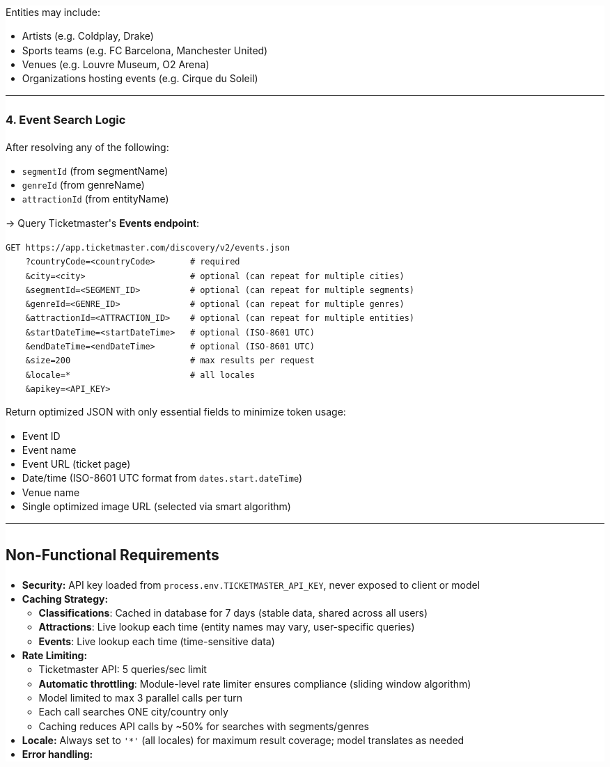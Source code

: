 Entities may include:

* Artists (e.g. Coldplay, Drake)
* Sports teams (e.g. FC Barcelona, Manchester United)
* Venues (e.g. Louvre Museum, O2 Arena)
* Organizations hosting events (e.g. Cirque du Soleil)

---

### 4. Event Search Logic

After resolving any of the following:

* `segmentId` (from segmentName)
* `genreId` (from genreName)
* `attractionId` (from entityName)

→ Query Ticketmaster's **Events endpoint**:

```
GET https://app.ticketmaster.com/discovery/v2/events.json
    ?countryCode=<countryCode>       # required
    &city=<city>                     # optional (can repeat for multiple cities)
    &segmentId=<SEGMENT_ID>          # optional (can repeat for multiple segments)
    &genreId=<GENRE_ID>              # optional (can repeat for multiple genres)
    &attractionId=<ATTRACTION_ID>    # optional (can repeat for multiple entities)
    &startDateTime=<startDateTime>   # optional (ISO-8601 UTC)
    &endDateTime=<endDateTime>       # optional (ISO-8601 UTC)
    &size=200                        # max results per request
    &locale=*                        # all locales
    &apikey=<API_KEY>
```

Return optimized JSON with only essential fields to minimize token usage:

* Event ID
* Event name
* Event URL (ticket page)
* Date/time (ISO-8601 UTC format from `dates.start.dateTime`)
* Venue name
* Single optimized image URL (selected via smart algorithm)

---

## **Non-Functional Requirements**

* **Security:** API key loaded from `process.env.TICKETMASTER_API_KEY`, never exposed to client or model
* **Caching Strategy:**
  * **Classifications**: Cached in database for 7 days (stable data, shared across all users)
  * **Attractions**: Live lookup each time (entity names may vary, user-specific queries)
  * **Events**: Live lookup each time (time-sensitive data)
* **Rate Limiting:**
  * Ticketmaster API: 5 queries/sec limit
  * **Automatic throttling**: Module-level rate limiter ensures compliance (sliding window algorithm)
  * Model limited to max 3 parallel calls per turn
  * Each call searches ONE city/country only
  * Caching reduces API calls by ~50% for searches with segments/genres
* **Locale:** Always set to `'*'` (all locales) for maximum result coverage; model translates as needed
* **Error handling:**
